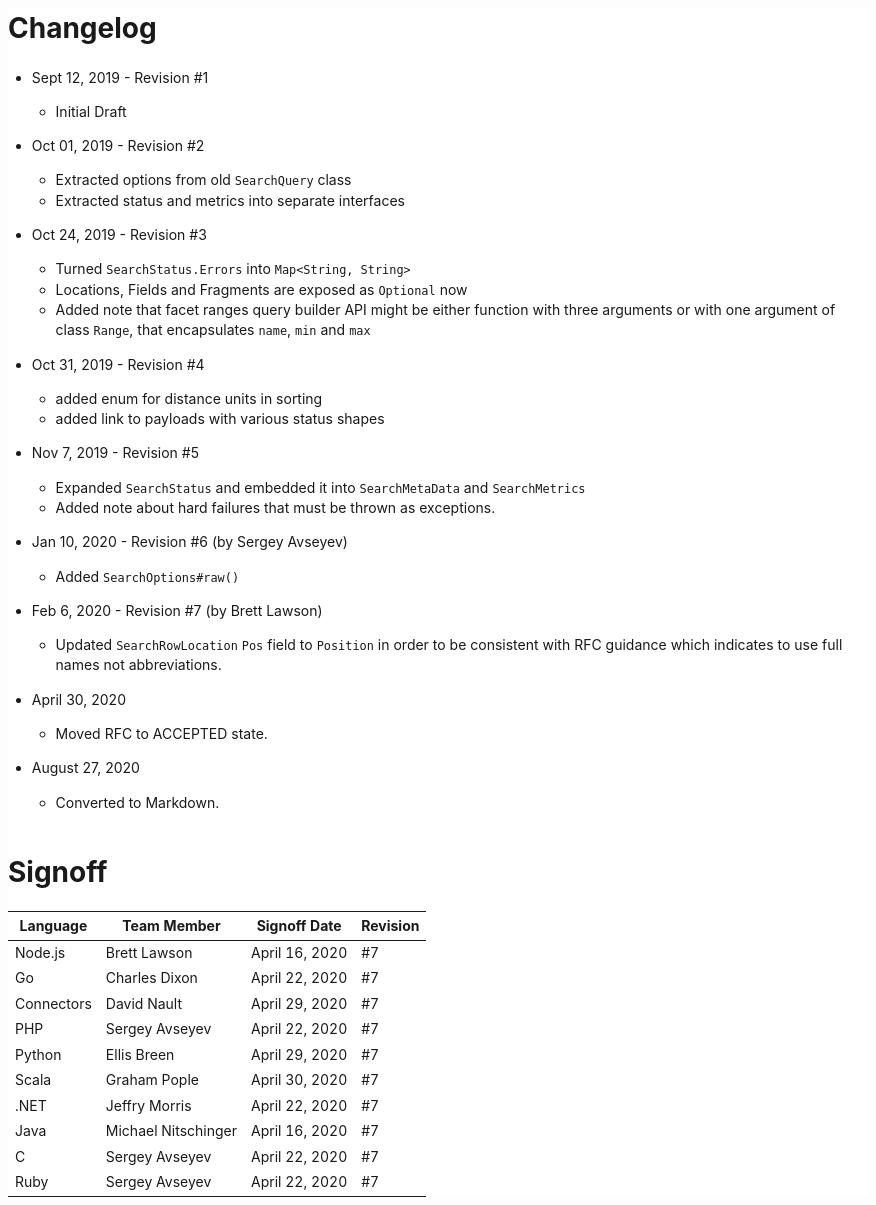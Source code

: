 # Changelog

* Sept 12, 2019 - Revision #1
    * Initial Draft

* Oct 01, 2019 - Revision #2
    * Extracted options from old `SearchQuery` class
    * Extracted status and metrics into separate interfaces

* Oct 24, 2019 - Revision #3
    * Turned `SearchStatus.Errors` into `Map<String, String>`
    * Locations, Fields and Fragments are exposed as `Optional` now
    * Added note that facet ranges query builder API might be either function with three arguments or with one argument of class `Range`,
      that encapsulates `name`, `min` and `max`

* Oct 31, 2019 - Revision #4
    * added enum for distance units in sorting
    * added link to payloads with various status shapes

* Nov 7, 2019 - Revision #5
    * Expanded `SearchStatus` and embedded it into `SearchMetaData` and `SearchMetrics`
    * Added note about hard failures that must be thrown as exceptions.

* Jan 10, 2020 - Revision #6 (by Sergey Avseyev)
    * Added `SearchOptions#raw()`

* Feb 6, 2020 - Revision #7 (by Brett Lawson)
    * Updated `SearchRowLocation` `Pos` field to `Position` in order to be consistent with RFC guidance which indicates to use full names
      not abbreviations.

* April 30, 2020
    * Moved RFC to ACCEPTED state.

* August 27, 2020
    * Converted to Markdown.

# Signoff

| Language   | Team Member         | Signoff Date   | Revision |
|------------|---------------------|----------------|----------|
| Node.js    | Brett Lawson        | April 16, 2020 | #7       |
| Go         | Charles Dixon       | April 22, 2020 | #7       |
| Connectors | David Nault         | April 29, 2020 | #7       |
| PHP        | Sergey Avseyev      | April 22, 2020 | #7       |
| Python     | Ellis Breen         | April 29, 2020 | #7       |
| Scala      | Graham Pople        | April 30, 2020 | #7       |
| .NET       | Jeffry Morris       | April 22, 2020 | #7       |
| Java       | Michael Nitschinger | April 16, 2020 | #7       |
| C          | Sergey Avseyev      | April 22, 2020 | #7       |
| Ruby       | Sergey Avseyev      | April 22, 2020 | #7       |
